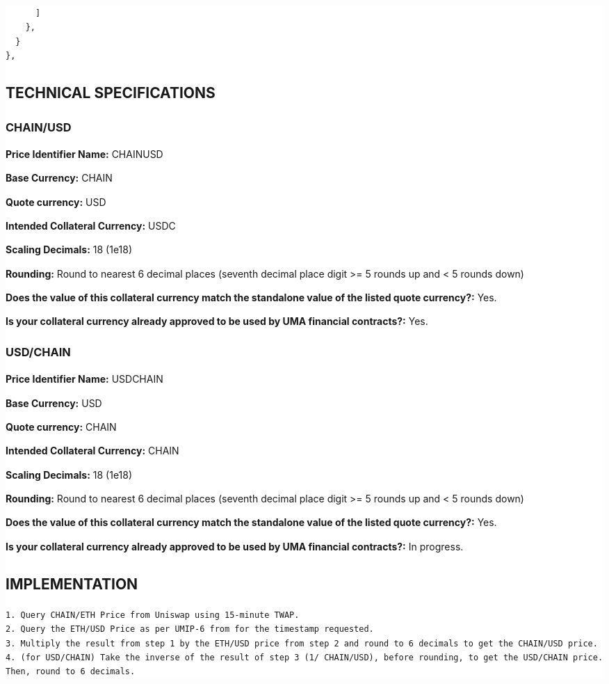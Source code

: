 ```
      ]
    },
  }
},
```

## TECHNICAL SPECIFICATIONS

### CHAIN/USD

**Price Identifier Name:** CHAINUSD

**Base Currency:** CHAIN

**Quote currency:** USD

**Intended Collateral Currency:** USDC

**Scaling Decimals:** 18 (1e18)

**Rounding:** Round to nearest 6 decimal places (seventh decimal place digit >= 5 rounds up and < 5 rounds down)

**Does the value of this collateral currency match the standalone value of the listed quote currency?:** Yes.

**Is your collateral currency already approved to be used by UMA financial contracts?:** Yes.

### USD/CHAIN

**Price Identifier Name:** USDCHAIN

**Base Currency:** USD

**Quote currency:** CHAIN

**Intended Collateral Currency:** CHAIN

**Scaling Decimals:** 18 (1e18)

**Rounding:** Round to nearest 6 decimal places (seventh decimal place digit >= 5 rounds up and < 5 rounds down)

**Does the value of this collateral currency match the standalone value of the listed quote currency?:** Yes.

**Is your collateral currency already approved to be used by UMA financial contracts?:** In progress.

## IMPLEMENTATION

```
1. Query CHAIN/ETH Price from Uniswap using 15-minute TWAP.
2. Query the ETH/USD Price as per UMIP-6 from for the timestamp requested.
3. Multiply the result from step 1 by the ETH/USD price from step 2 and round to 6 decimals to get the CHAIN/USD price.
4. (for USD/CHAIN) Take the inverse of the result of step 3 (1/ CHAIN/USD), before rounding, to get the USD/CHAIN price. Then, round to 6 decimals.
```
